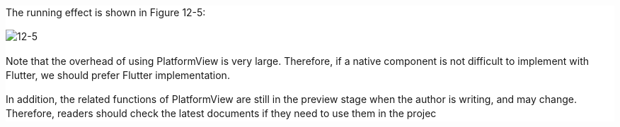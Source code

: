    The running effect is shown in Figure 12-5:
   
   ![12-5](https://pcdn.flutterchina.club/imgs/12-5.jpg)
   

Note that the overhead of using PlatformView is very large. Therefore, if a native component is not difficult to implement with Flutter, we should prefer Flutter implementation.

In addition, the related functions of PlatformView are still in the preview stage when the author is writing, and may change. Therefore, readers should check the latest documents if they need to use them in the projec